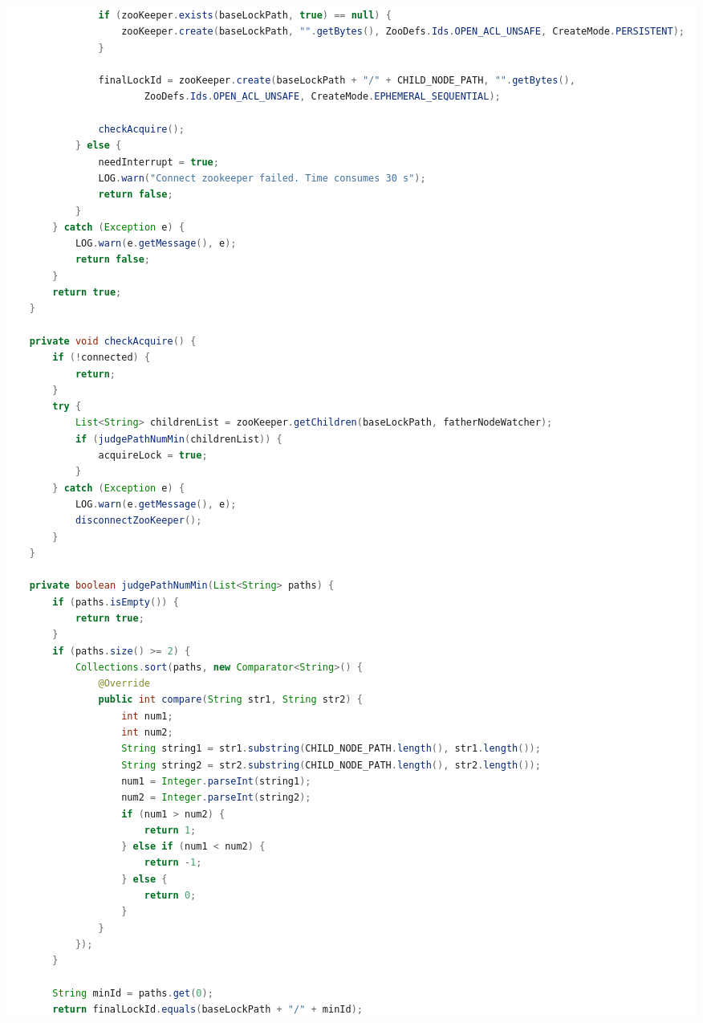 ```java
                if (zooKeeper.exists(baseLockPath, true) == null) {
                    zooKeeper.create(baseLockPath, "".getBytes(), ZooDefs.Ids.OPEN_ACL_UNSAFE, CreateMode.PERSISTENT);
                }

                finalLockId = zooKeeper.create(baseLockPath + "/" + CHILD_NODE_PATH, "".getBytes(),
                        ZooDefs.Ids.OPEN_ACL_UNSAFE, CreateMode.EPHEMERAL_SEQUENTIAL);

                checkAcquire();
            } else {
                needInterrupt = true;
                LOG.warn("Connect zookeeper failed. Time consumes 30 s");
                return false;
            }
        } catch (Exception e) {
            LOG.warn(e.getMessage(), e);
            return false;
        }
        return true;
    }

    private void checkAcquire() {
        if (!connected) {
            return;
        }
        try {
            List<String> childrenList = zooKeeper.getChildren(baseLockPath, fatherNodeWatcher);
            if (judgePathNumMin(childrenList)) {
                acquireLock = true;
            }
        } catch (Exception e) {
            LOG.warn(e.getMessage(), e);
            disconnectZooKeeper();
        }
    }

    private boolean judgePathNumMin(List<String> paths) {
        if (paths.isEmpty()) {
            return true;
        }
        if (paths.size() >= 2) {
            Collections.sort(paths, new Comparator<String>() {
                @Override
                public int compare(String str1, String str2) {
                    int num1;
                    int num2;
                    String string1 = str1.substring(CHILD_NODE_PATH.length(), str1.length());
                    String string2 = str2.substring(CHILD_NODE_PATH.length(), str2.length());
                    num1 = Integer.parseInt(string1);
                    num2 = Integer.parseInt(string2);
                    if (num1 > num2) {
                        return 1;
                    } else if (num1 < num2) {
                        return -1;
                    } else {
                        return 0;
                    }
                }
            });
        }

        String minId = paths.get(0);
        return finalLockId.equals(baseLockPath + "/" + minId);
```